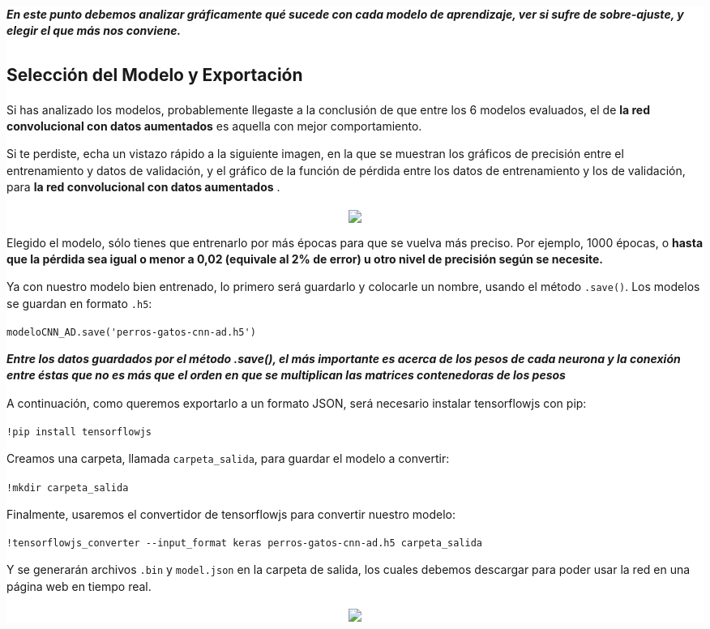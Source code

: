 ***En este punto debemos analizar gráficamente qué sucede con cada modelo de aprendizaje, ver si sufre de sobre-ajuste, y elegir el que más nos conviene.***

## Selección del Modelo y Exportación

Si has analizado los modelos, probablemente llegaste a la conclusión de que entre los 6 modelos evaluados, el de **la red convolucional con datos aumentados** es aquella con mejor comportamiento.

Si te perdiste, echa un vistazo rápido a la siguiente imagen, en la que se muestran los gráficos de precisión entre el entrenamiento y datos de validación, y el gráfico de la función de pérdida entre los datos de entrenamiento y los de validación, para **la red convolucional con datos aumentados** .


<p align="center">
    <img align="center" src="./img/25.jpg" />
</p>


Elegido el modelo, sólo tienes que entrenarlo por más épocas para que se vuelva más preciso. Por ejemplo, 1000 épocas, o **hasta que la pérdida sea igual o menor a 0,02 (equivale al 2% de error) u otro nivel de precisión según se necesite.**

Ya con nuestro modelo bien entrenado, lo primero será guardarlo y colocarle un nombre, usando el método `.save()`. Los modelos se guardan en formato `.h5`:

```
modeloCNN_AD.save('perros-gatos-cnn-ad.h5')
```
***Entre los datos guardados por el método .save(), el más importante es acerca de los pesos de cada neurona y la conexión entre éstas que no es más que el orden en que se multiplican las matrices contenedoras de los pesos***

A continuación, como queremos exportarlo a un formato JSON, será necesario instalar tensorflowjs con pip:

```
!pip install tensorflowjs
```

Creamos una carpeta, llamada `carpeta_salida`, para guardar el modelo a convertir:

```
!mkdir carpeta_salida
```

Finalmente, usaremos el convertidor de tensorflowjs para convertir nuestro modelo:

```
!tensorflowjs_converter --input_format keras perros-gatos-cnn-ad.h5 carpeta_salida
```
Y se generarán archivos `.bin` y `model.json` en la carpeta de salida, los cuales debemos descargar para poder usar la red en una página web en tiempo real.

<p align="center">
    <img align="center" src="./img/26.jpg" />
</p>
